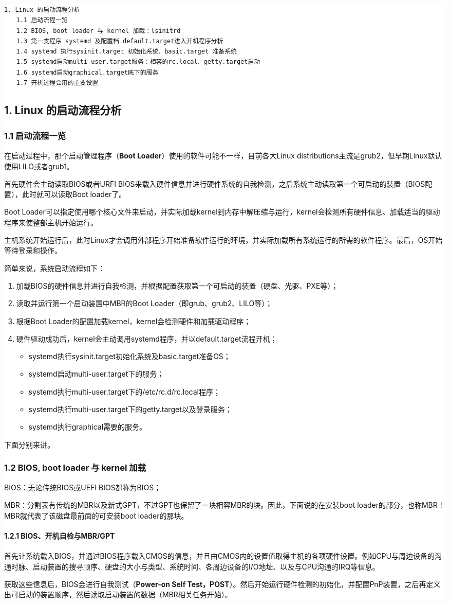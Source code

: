 ```
1. Linux 的启动流程分析
　　1.1 启动流程一览
　　1.2 BIOS, boot loader 与 kernel 加载：lsinitrd
　　1.3 第一支程序 systemd 及配置档 default.target进入开机程序分析
　　1.4 systemd 执行sysinit.target 初始化系统、basic.target 准备系统
　　1.5 systemd启动multi-user.target服务：相容的rc.local、getty.target启动
　　1.6 systemd启动graphical.target底下的服务
　　1.7 开机过程会用的主要设置
```

## 1. Linux 的启动流程分析

### 1.1 启动流程一览

在启动过程中，那个启动管理程序（**Boot Loader**）使用的软件可能不一样，目前各大Linux distributions主流是grub2，但早期Linux默认使用LILO或者grub1。

首先硬件会主动读取BIOS或者URFI BIOS来载入硬件信息并进行硬件系统的自我检测，之后系统主动读取第一个可启动的装置（BIOS配置），此时就可以读取Boot loader了。

Boot Loader可以指定使用哪个核心文件来启动，并实际加载kernel到内存中解压缩与运行，kernel会检测所有硬件信息、加载适当的驱动程序来使整部主机开始运行。

主机系统开始运行后，此时Linux才会调用外部程序开始准备软件运行的环境，并实际加载所有系统运行的所需的软件程序。最后，OS开始等待登录和操作。

简单来说，系统启动流程如下：

1. 加载BIOS的硬件信息并进行自我检测，并根据配置获取第一个可启动的装置（硬盘、光驱、PXE等）；

2. 读取并运行第一个启动装置中MBR的Boot Loader（即grub、grub2、LILO等）；

3. 根据Boot Loader的配置加载kernel，kernel会检测硬件和加载驱动程序；

4. 硬件驱动成功后，kernel会主动调用systemd程序，并以default.target流程开机；

    - systemd执行sysinit.target初始化系统及basic.target准备OS；
    
    - systemd启动multi-user.target下的服务；
    
    - systemd执行multi-user.target下的/etc/rc.d/rc.local程序；
    
    - systemd执行multi-user.target下的getty.target以及登录服务；
    
    - systemd执行graphical需要的服务。

下面分别来讲。

### 1.2 BIOS, boot loader 与 kernel 加载

BIOS：无论传统BIOS或UEFI BIOS都称为BIOS；

MBR：分割表有传统的MBR以及新式GPT，不过GPT也保留了一块相容MBR的块。因此，下面说的在安装boot loader的部分，也称MBR！MBR就代表了该磁盘最前面的可安装boot loader的那块。

#### 1.2.1 BIOS、开机自检与MBR/GPT

首先让系统载入BIOS，并通过BIOS程序载入CMOS的信息，并且由CMOS内的设置值取得主机的各项硬件设置。例如CPU与周边设备的沟通时脉、启动装置的搜寻顺序、硬盘的大小与类型、系统时间、各周边设备的I/O地址、以及与CPU沟通的IRQ等信息。

获取这些信息后，BIOS会进行自我测试（**Power-on Self Test，POST**）。然后开始运行硬件检测的初始化，并配置PnP装置，之后再定义出可启动的装置顺序，然后读取启动装置的数据（MBR相关任务开始）。
